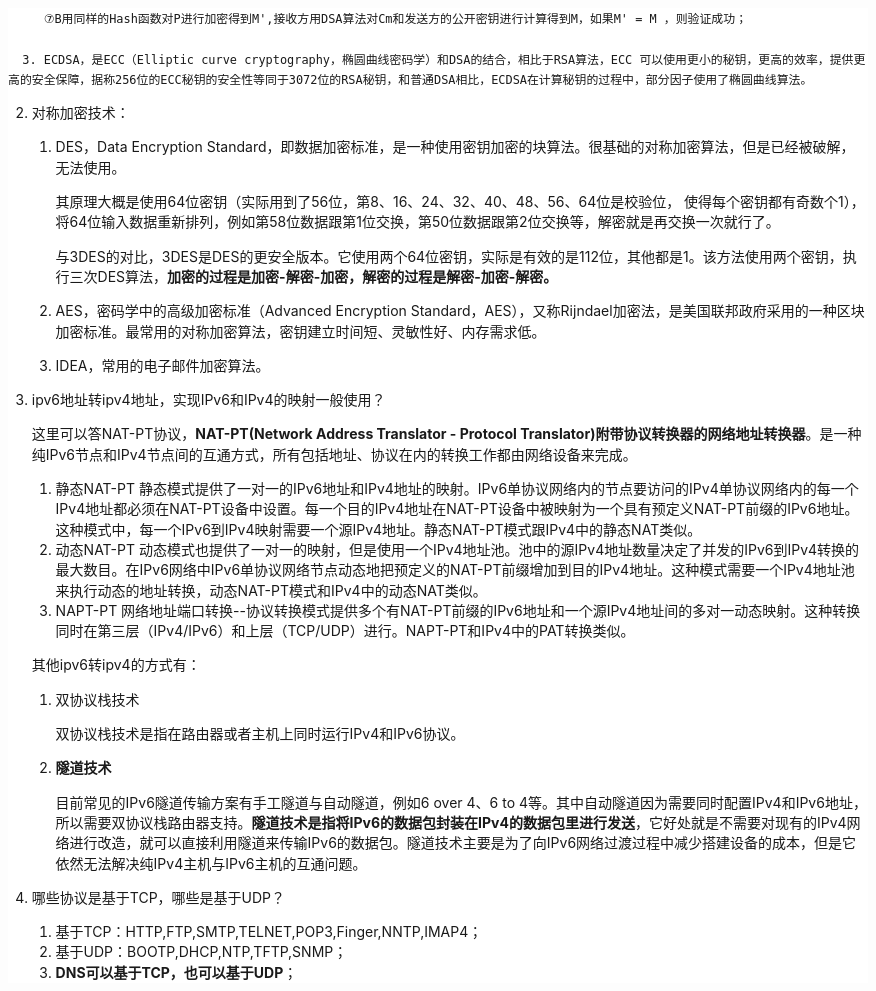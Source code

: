          ⑦B用同样的Hash函数对P进行加密得到M',接收方用DSA算法对Cm和发送方的公开密钥进行计算得到M，如果M' = M ，则验证成功；

      3. ECDSA，是ECC（Elliptic curve cryptography，椭圆曲线密码学）和DSA的结合，相比于RSA算法，ECC 可以使用更小的秘钥，更高的效率，提供更高的安全保障，据称256位的ECC秘钥的安全性等同于3072位的RSA秘钥，和普通DSA相比，ECDSA在计算秘钥的过程中，部分因子使用了椭圆曲线算法。

   2. 对称加密技术：

      1. DES，Data Encryption Standard，即数据加密标准，是一种使用密钥加密的块算法。很基础的对称加密算法，但是已经被破解，无法使用。

         其原理大概是使用64位密钥（实际用到了56位，第8、16、24、32、40、48、56、64位是校验位， 使得每个密钥都有奇数个1），将64位输入数据重新排列，例如第58位数据跟第1位交换，第50位数据跟第2位交换等，解密就是再交换一次就行了。

         与3DES的对比，3DES是DES的更安全版本。它使用两个64位密钥，实际是有效的是112位，其他都是1。该方法使用两个密钥，执行三次DES算法，**加密的过程是加密-解密-加密，解密的过程是解密-加密-解密。**

      2. AES，密码学中的高级加密标准（Advanced Encryption Standard，AES），又称Rijndael加密法，是美国联邦政府采用的一种区块加密标准。最常用的对称加密算法，密钥建立时间短、灵敏性好、内存需求低。

      3. IDEA，常用的电子邮件加密算法。







9. ipv6地址转ipv4地址，实现IPv6和IPv4的映射一般使用？

   这里可以答NAT-PT协议，**NAT-PT(Network Address Translator - Protocol Translator)附带协议转换器的网络地址转换器**。是一种纯IPv6节点和IPv4节点间的互通方式，所有包括地址、协议在内的转换工作都由网络设备来完成。

   1. 静态NAT-PT
      静态模式提供了一对一的IPv6地址和IPv4地址的映射。IPv6单协议网络内的节点要访问的IPv4单协议网络内的每一个IPv4地址都必须在NAT-PT设备中设置。每一个目的IPv4地址在NAT-PT设备中被映射为一个具有预定义NAT-PT前缀的IPv6地址。这种模式中，每一个IPv6到IPv4映射需要一个源IPv4地址。静态NAT-PT模式跟IPv4中的静态NAT类似。
   2. 动态NAT-PT
      动态模式也提供了一对一的映射，但是使用一个IPv4地址池。池中的源IPv4地址数量决定了并发的IPv6到IPv4转换的最大数目。在IPv6网络中IPv6单协议网络节点动态地把预定义的NAT-PT前缀增加到目的IPv4地址。这种模式需要一个IPv4地址池来执行动态的地址转换，动态NAT-PT模式和IPv4中的动态NAT类似。
   3. NAPT-PT
      网络地址端口转换--协议转换模式提供多个有NAT-PT前缀的IPv6地址和一个源IPv4地址间的多对一动态映射。这种转换同时在第三层（IPv4/IPv6）和上层（TCP/UDP）进行。NAPT-PT和IPv4中的PAT转换类似。

   其他ipv6转ipv4的方式有：

   1. 双协议栈技术

      双协议栈技术是指在路由器或者主机上同时运行IPv4和IPv6协议。

   2. **隧道技术**

      目前常见的IPv6隧道传输方案有手工隧道与自动隧道，例如6 over 4、6 to 4等。其中自动隧道因为需要同时配置IPv4和IPv6地址，所以需要双协议栈路由器支持。**隧道技术是指将IPv6的数据包封装在IPv4的数据包里进行发送**，它好处就是不需要对现有的IPv4网络进行改造，就可以直接利用隧道来传输IPv6的数据包。隧道技术主要是为了向IPv6网络过渡过程中减少搭建设备的成本，但是它依然无法解决纯IPv4主机与IPv6主机的互通问题。







10. 哪些协议是基于TCP，哪些是基于UDP？
    1. 基于TCP：HTTP,FTP,SMTP,TELNET,POP3,Finger,NNTP,IMAP4；
    2. 基于UDP：BOOTP,DHCP,NTP,TFTP,SNMP；
    3. **DNS可以基于TCP，也可以基于UDP**；
